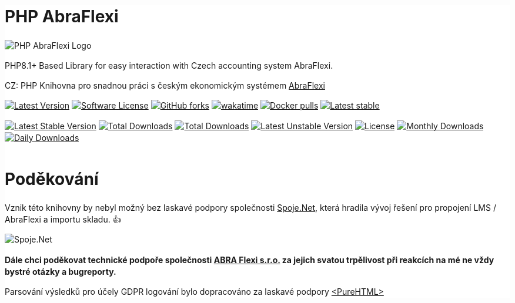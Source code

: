 # PHP AbraFlexi

![PHP AbraFlexi Logo](project-logo.png?raw=true "Project Logo")

PHP8.1+ Based Library for easy interaction with Czech accounting system AbraFlexi.

CZ: PHP Knihovna pro snadnou práci s českým ekonomickým systémem [AbraFlexi](https://www.abraflexi.eu/)

[![Latest Version](https://img.shields.io/github/release/Spoje-NET/php-abraflexi.svg?style=flat-square)](https://github.com/Spoje-NET/php-abraflexi/releases)
[![Software License](https://img.shields.io/badge/license-GNU-brightgreen.svg?style=flat-square)](https://github.com/Spoje-NET/php-abraflexi/blob/master/LICENSE)
[![GitHub forks](https://img.shields.io/github/forks/Spoje-NET/php-abraflexi)](https://github.com/Spoje-NET/php-abraflexi/network)
[![wakatime](https://wakatime.com/badge/user/5abba9ca-813e-43ac-9b5f-b1cfdf3dc1c7/project/48520b87-4e9a-4eca-861a-a5dd85b11374.svg)](https://wakatime.com/badge/user/5abba9ca-813e-43ac-9b5f-b1cfdf3dc1c7/project/48520b87-4e9a-4eca-861a-a5dd85b11374)
[![Docker pulls](https://img.shields.io/docker/pulls/vitexsoftware/flexipeehp.svg)](https://hub.docker.com/r/vitexsoftware/flexipeehp/)
[![Latest stable](https://img.shields.io/packagist/v/spojenet/php-abraflexi.svg?style=flat-square)](https://packagist.org/packages/spojenet/php-abraflexi)

[![Latest Stable Version](https://poser.pugx.org/spojenet/flexibee/v/stable)](https://packagist.org/packages/spojenet/flexibee)
[![Total Downloads](https://poser.pugx.org/spojenet/flexibee/downloads)](https://packagist.org/packages/spojenet/flexibee)
[![Total Downloads](https://img.shields.io/packagist/dt/spojenet/flexibe.svg?style=flat-square)](https://packagist.org/packages/spojenet/flexibee)
[![Latest Unstable Version](https://poser.pugx.org/spojenet/flexibee/v/unstable)](https://packagist.org/packages/spojenet/flexibee)
[![License](https://poser.pugx.org/spojenet/flexibee/license)](https://packagist.org/packages/spojenet/flexibee)
[![Monthly Downloads](https://poser.pugx.org/spojenet/flexibee/d/monthly)](https://packagist.org/packages/spojenet/flexibee)
[![Daily Downloads](https://poser.pugx.org/spojenet/flexibee/d/daily)](https://packagist.org/packages/spojenet/flexibee)

# Poděkování

Vznik této knihovny by nebyl možný bez laskavé podpory společnosti [Spoje.Net](http://www.spoje.net),
která hradila vývoj řešení pro propojení LMS / AbraFlexi a importu skladu. :+1:

![Spoje.Net](spoje-net_logo.gif?raw=true "Spoje.Net")

**Dále chci poděkovat technické podpoře společnosti [ABRA Flexi s.r.o.](https://www.abraflexi.eu/podpora/) za jejich svatou trpělivost
při reakcích na mé ne vždy bystré otázky a bugreporty.**

Parsování výsledků pro účely GDPR logování bylo dopracováno za laskavé podpory [&lt;PureHTML&gt;](https://purehtml.cz/)
